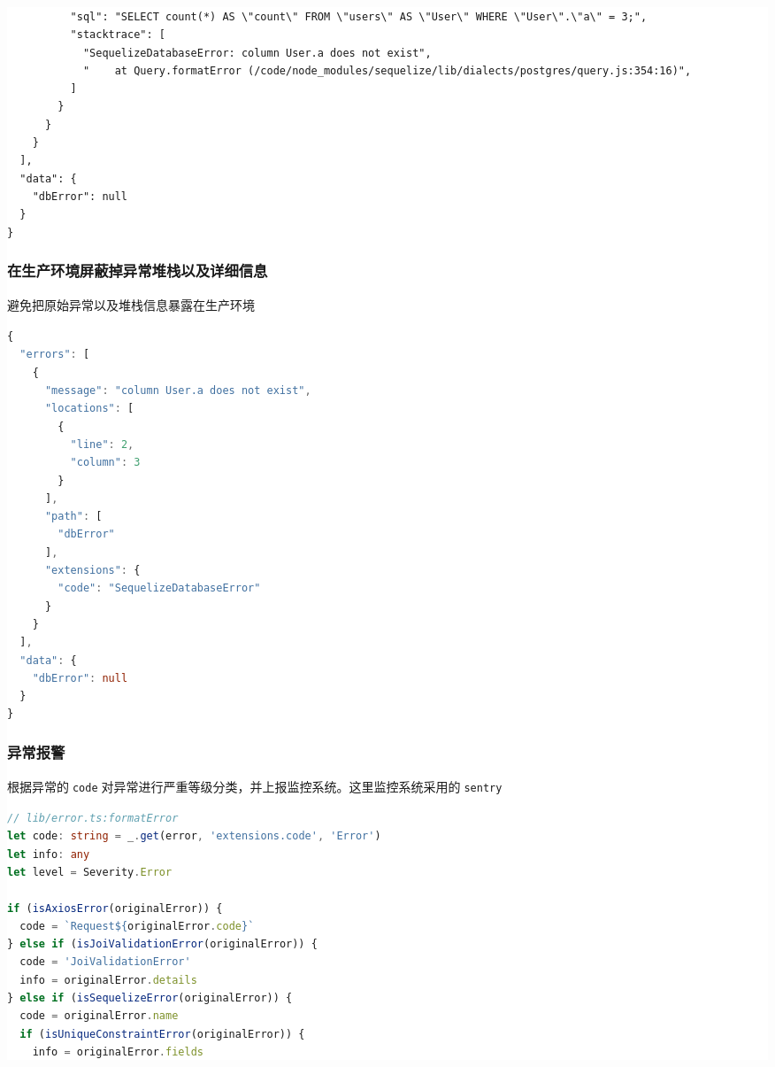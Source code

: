 ``` shell
          "sql": "SELECT count(*) AS \"count\" FROM \"users\" AS \"User\" WHERE \"User\".\"a\" = 3;",
          "stacktrace": [
            "SequelizeDatabaseError: column User.a does not exist",
            "    at Query.formatError (/code/node_modules/sequelize/lib/dialects/postgres/query.js:354:16)",
          ]
        }
      }
    }
  ],
  "data": {
    "dbError": null
  }
}
```

### 在生产环境屏蔽掉异常堆栈以及详细信息

避免把原始异常以及堆栈信息暴露在生产环境

``` typescript
{
  "errors": [
    {
      "message": "column User.a does not exist",
      "locations": [
        {
          "line": 2,
          "column": 3
        }
      ],
      "path": [
        "dbError"
      ],
      "extensions": {
        "code": "SequelizeDatabaseError"
      }
    }
  ],
  "data": {
    "dbError": null
  }
}
```

### 异常报警

根据异常的 `code` 对异常进行严重等级分类，并上报监控系统。这里监控系统采用的 `sentry`

``` typescript
// lib/error.ts:formatError
let code: string = _.get(error, 'extensions.code', 'Error')
let info: any
let level = Severity.Error

if (isAxiosError(originalError)) {
  code = `Request${originalError.code}`
} else if (isJoiValidationError(originalError)) {
  code = 'JoiValidationError'
  info = originalError.details
} else if (isSequelizeError(originalError)) {
  code = originalError.name
  if (isUniqueConstraintError(originalError)) {
    info = originalError.fields
```